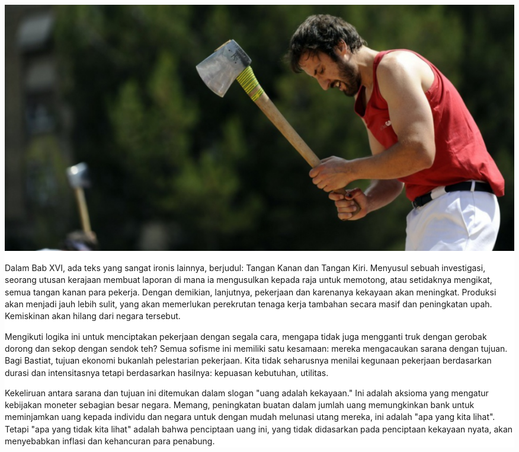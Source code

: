 ![image](assets/image/10/IMG01.webp)

Dalam Bab XVI, ada teks yang sangat ironis lainnya, berjudul: Tangan Kanan dan Tangan Kiri. Menyusul sebuah investigasi, seorang utusan kerajaan membuat laporan di mana ia mengusulkan kepada raja untuk memotong, atau setidaknya mengikat, semua tangan kanan para pekerja. Dengan demikian, lanjutnya, pekerjaan dan karenanya kekayaan akan meningkat. Produksi akan menjadi jauh lebih sulit, yang akan memerlukan perekrutan tenaga kerja tambahan secara masif dan peningkatan upah. Kemiskinan akan hilang dari negara tersebut.

Mengikuti logika ini untuk menciptakan pekerjaan dengan segala cara, mengapa tidak juga mengganti truk dengan gerobak dorong dan sekop dengan sendok teh? Semua sofisme ini memiliki satu kesamaan: mereka mengacaukan sarana dengan tujuan. Bagi Bastiat, tujuan ekonomi bukanlah pelestarian pekerjaan. Kita tidak seharusnya menilai kegunaan pekerjaan berdasarkan durasi dan intensitasnya tetapi berdasarkan hasilnya: kepuasan kebutuhan, utilitas.

Kekeliruan antara sarana dan tujuan ini ditemukan dalam slogan "uang adalah kekayaan."
Ini adalah aksioma yang mengatur kebijakan moneter sebagian besar negara. Memang, peningkatan buatan dalam jumlah uang memungkinkan bank untuk meminjamkan uang kepada individu dan negara untuk dengan mudah melunasi utang mereka, ini adalah "apa yang kita lihat". Tetapi "apa yang tidak kita lihat" adalah bahwa penciptaan uang ini, yang tidak didasarkan pada penciptaan kekayaan nyata, akan menyebabkan inflasi dan kehancuran para penabung.
